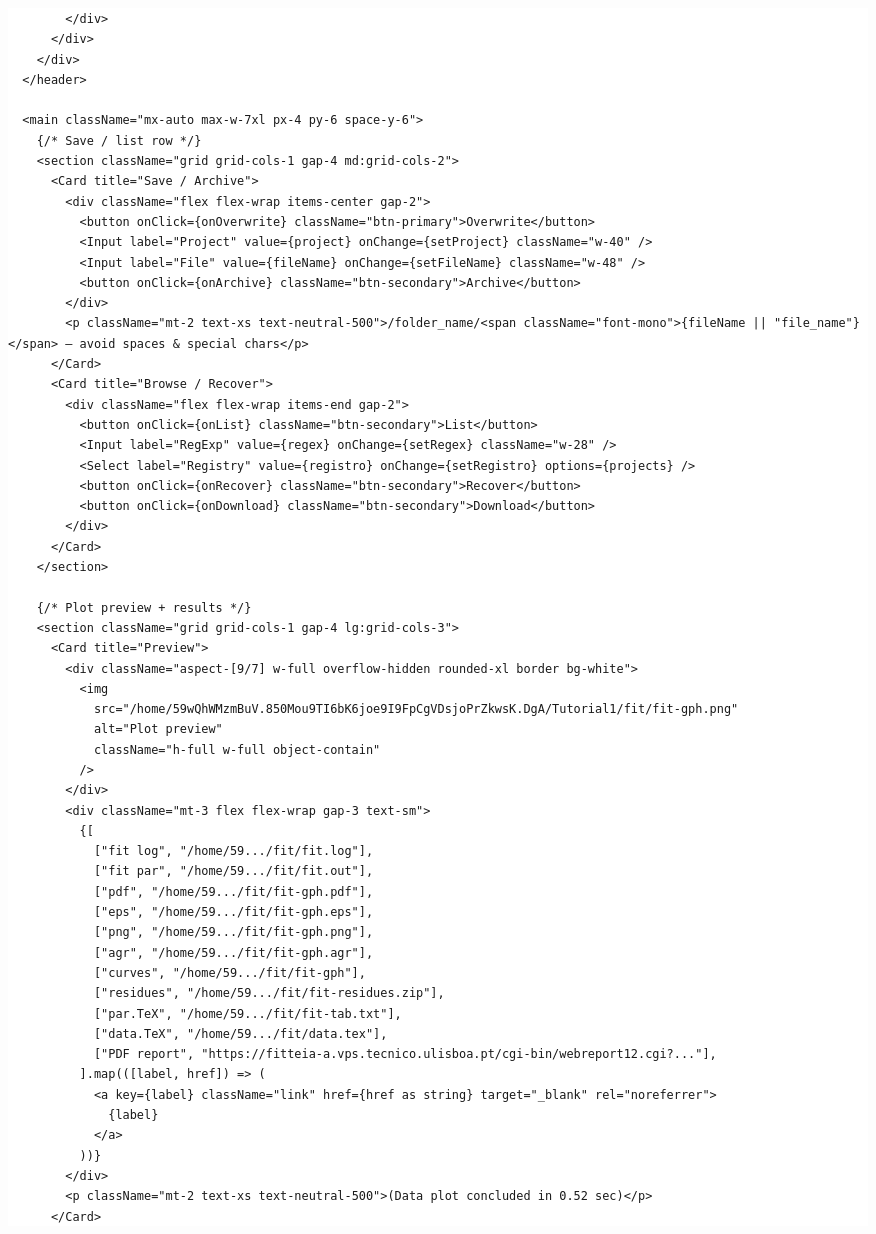             </div>
          </div>
        </div>
      </header>

      <main className="mx-auto max-w-7xl px-4 py-6 space-y-6">
        {/* Save / list row */}
        <section className="grid grid-cols-1 gap-4 md:grid-cols-2">
          <Card title="Save / Archive">
            <div className="flex flex-wrap items-center gap-2">
              <button onClick={onOverwrite} className="btn-primary">Overwrite</button>
              <Input label="Project" value={project} onChange={setProject} className="w-40" />
              <Input label="File" value={fileName} onChange={setFileName} className="w-48" />
              <button onClick={onArchive} className="btn-secondary">Archive</button>
            </div>
            <p className="mt-2 text-xs text-neutral-500">/folder_name/<span className="font-mono">{fileName || "file_name"}</span> — avoid spaces & special chars</p>
          </Card>
          <Card title="Browse / Recover">
            <div className="flex flex-wrap items-end gap-2">
              <button onClick={onList} className="btn-secondary">List</button>
              <Input label="RegExp" value={regex} onChange={setRegex} className="w-28" />
              <Select label="Registry" value={registro} onChange={setRegistro} options={projects} />
              <button onClick={onRecover} className="btn-secondary">Recover</button>
              <button onClick={onDownload} className="btn-secondary">Download</button>
            </div>
          </Card>
        </section>

        {/* Plot preview + results */}
        <section className="grid grid-cols-1 gap-4 lg:grid-cols-3">
          <Card title="Preview">
            <div className="aspect-[9/7] w-full overflow-hidden rounded-xl border bg-white">
              <img
                src="/home/59wQhWMzmBuV.850Mou9TI6bK6joe9I9FpCgVDsjoPrZkwsK.DgA/Tutorial1/fit/fit-gph.png"
                alt="Plot preview"
                className="h-full w-full object-contain"
              />
            </div>
            <div className="mt-3 flex flex-wrap gap-3 text-sm">
              {[
                ["fit log", "/home/59.../fit/fit.log"],
                ["fit par", "/home/59.../fit/fit.out"],
                ["pdf", "/home/59.../fit/fit-gph.pdf"],
                ["eps", "/home/59.../fit/fit-gph.eps"],
                ["png", "/home/59.../fit/fit-gph.png"],
                ["agr", "/home/59.../fit/fit-gph.agr"],
                ["curves", "/home/59.../fit/fit-gph"],
                ["residues", "/home/59.../fit/fit-residues.zip"],
                ["par.TeX", "/home/59.../fit/fit-tab.txt"],
                ["data.TeX", "/home/59.../fit/data.tex"],
                ["PDF report", "https://fitteia-a.vps.tecnico.ulisboa.pt/cgi-bin/webreport12.cgi?..."],
              ].map(([label, href]) => (
                <a key={label} className="link" href={href as string} target="_blank" rel="noreferrer">
                  {label}
                </a>
              ))}
            </div>
            <p className="mt-2 text-xs text-neutral-500">(Data plot concluded in 0.52 sec)</p>
          </Card>
